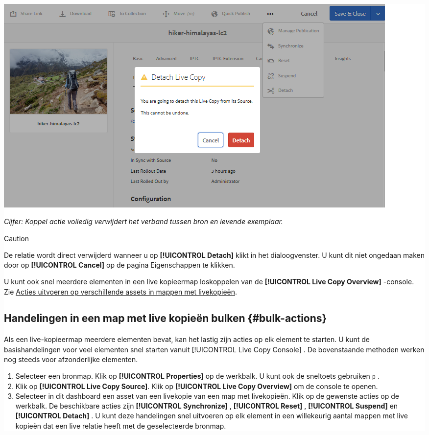    ![ ontkoppelt actie volledig verwijdert het verband tussen bron en levende exemplaar ](assets/livecopy_detach.png)

   *Cijfer: Koppel actie volledig verwijdert het verband tussen bron en levende exemplaar.*

   >[!CAUTION]
   >
   >De relatie wordt direct verwijderd wanneer u op **[!UICONTROL Detach]** klikt in het dialoogvenster. U kunt dit niet ongedaan maken door op **[!UICONTROL Cancel]** op de pagina Eigenschappen te klikken.

U kunt ook snel meerdere elementen in een live kopieermap loskoppelen van de **[!UICONTROL Live Copy Overview]** -console. Zie [Acties uitvoeren op verschillende assets in mappen met livekopieën](#bulk-actions).

## Handelingen in een map met live kopieën bulken {#bulk-actions}

Als een live-kopieermap meerdere elementen bevat, kan het lastig zijn acties op elk element te starten. U kunt de basishandelingen voor veel elementen snel starten vanuit [!UICONTROL Live Copy Console] . De bovenstaande methoden werken nog steeds voor afzonderlijke elementen.

1. Selecteer een bronmap. Klik op **[!UICONTROL Properties]** op de werkbalk. U kunt ook de sneltoets gebruiken `p` .
1. Klik op **[!UICONTROL Live Copy Source]**. Klik op **[!UICONTROL Live Copy Overview]** om de console te openen.
1. Selecteer in dit dashboard een asset van een livekopie van een map met livekopieën. Klik op de gewenste acties op de werkbalk. De beschikbare acties zijn **[!UICONTROL Synchronize]** , **[!UICONTROL Reset]** , **[!UICONTROL Suspend]** en **[!UICONTROL Detach]** . U kunt deze handelingen snel uitvoeren op elk element in een willekeurig aantal mappen met live kopieën dat een live relatie heeft met de geselecteerde bronmap.
